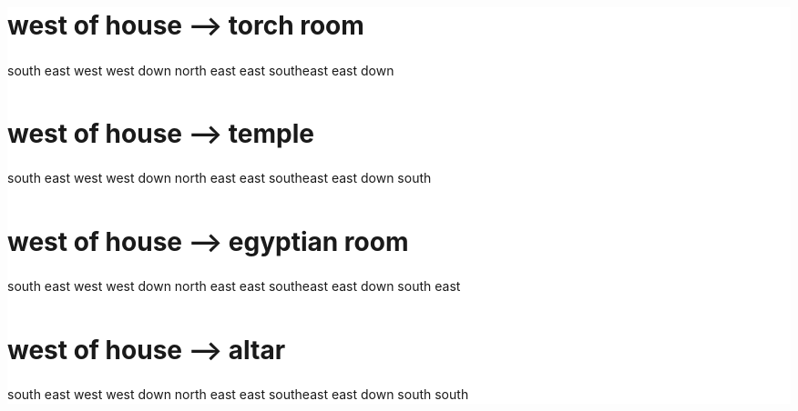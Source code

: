 # west of house --> torch room
south
east
west
west
down
north
east
east
southeast
east
down

# west of house --> temple
south
east
west
west
down
north
east
east
southeast
east
down
south

# west of house --> egyptian room
south
east
west
west
down
north
east
east
southeast
east
down
south
east

# west of house --> altar
south
east
west
west
down
north
east
east
southeast
east
down
south
south
